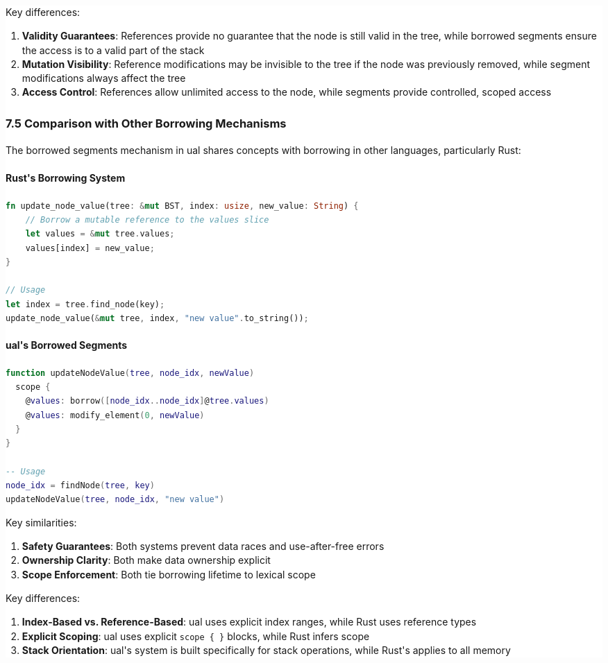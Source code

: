 Key differences:
1. **Validity Guarantees**: References provide no guarantee that the node is still valid in the tree, while borrowed segments ensure the access is to a valid part of the stack
2. **Mutation Visibility**: Reference modifications may be invisible to the tree if the node was previously removed, while segment modifications always affect the tree
3. **Access Control**: References allow unlimited access to the node, while segments provide controlled, scoped access

### 7.5 Comparison with Other Borrowing Mechanisms

The borrowed segments mechanism in ual shares concepts with borrowing in other languages, particularly Rust:

#### Rust's Borrowing System

```rust
fn update_node_value(tree: &mut BST, index: usize, new_value: String) {
    // Borrow a mutable reference to the values slice
    let values = &mut tree.values;
    values[index] = new_value;
}

// Usage
let index = tree.find_node(key);
update_node_value(&mut tree, index, "new value".to_string());
```

#### ual's Borrowed Segments

```lua
function updateNodeValue(tree, node_idx, newValue)
  scope {
    @values: borrow([node_idx..node_idx]@tree.values)
    @values: modify_element(0, newValue)
  }
}

-- Usage
node_idx = findNode(tree, key)
updateNodeValue(tree, node_idx, "new value")
```

Key similarities:
1. **Safety Guarantees**: Both systems prevent data races and use-after-free errors
2. **Ownership Clarity**: Both make data ownership explicit
3. **Scope Enforcement**: Both tie borrowing lifetime to lexical scope

Key differences:
1. **Index-Based vs. Reference-Based**: ual uses explicit index ranges, while Rust uses reference types
2. **Explicit Scoping**: ual uses explicit `scope { }` blocks, while Rust infers scope
3. **Stack Orientation**: ual's system is built specifically for stack operations, while Rust's applies to all memory
